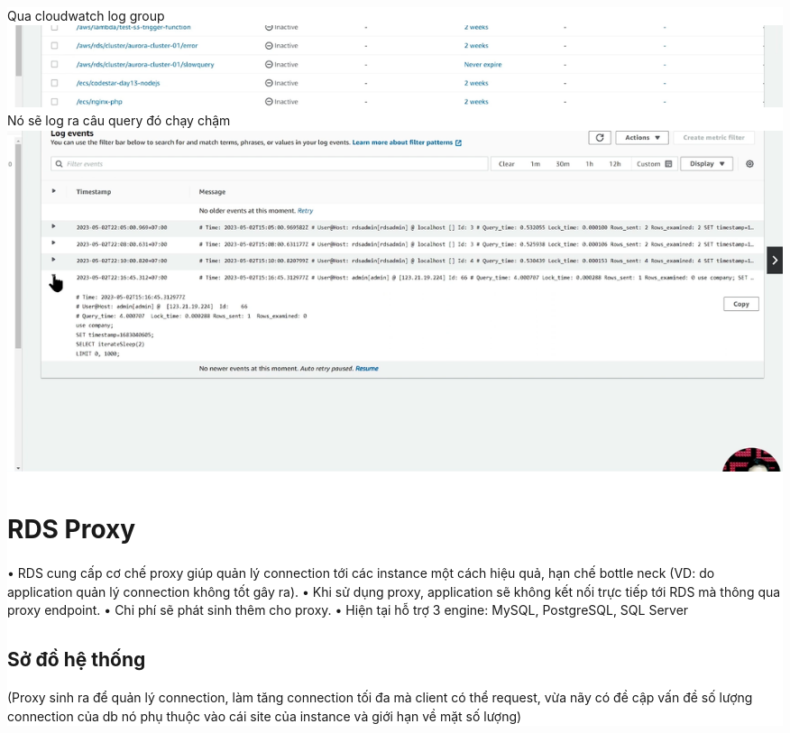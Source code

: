 Qua cloudwatch log group
![alt text]({C3E72399-8EFF-42DA-8575-2B8F66065AF2}.png)
Nó sẽ log ra câu query đó chạy chậm
![alt text]({A5451F0C-E489-4BDC-90BE-549EC6DE65F9}.png)

# RDS Proxy

• RDS cung cấp cơ chế proxy giúp quản lý connection tới các instance một cách
hiệu quả, hạn chế bottle neck (VD: do application quản lý connection không tốt gây ra).
• Khi sử dụng proxy, application sẽ không kết nối trực tiếp tới RDS mà thông qua proxy endpoint.
• Chi phí sẽ phát sinh thêm cho proxy.
• Hiện tại hỗ trợ 3 engine: MySQL, PostgreSQL, SQL Server

## Sở đồ hệ thống

(Proxy sinh ra để quản lý connection, làm tăng connection tối đa mà client có thể request, vừa nãy có đề cập vấn đề số lượng connection của db nó phụ thuộc vào cái site của instance và giới hạn về mặt số lượng)